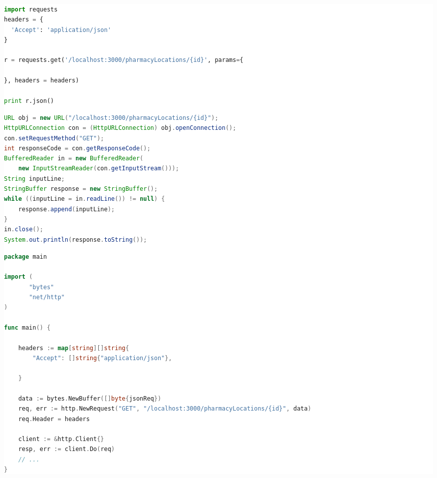 ```python
import requests
headers = {
  'Accept': 'application/json'
}

r = requests.get('/localhost:3000/pharmacyLocations/{id}', params={

}, headers = headers)

print r.json()

```

```java
URL obj = new URL("/localhost:3000/pharmacyLocations/{id}");
HttpURLConnection con = (HttpURLConnection) obj.openConnection();
con.setRequestMethod("GET");
int responseCode = con.getResponseCode();
BufferedReader in = new BufferedReader(
    new InputStreamReader(con.getInputStream()));
String inputLine;
StringBuffer response = new StringBuffer();
while ((inputLine = in.readLine()) != null) {
    response.append(inputLine);
}
in.close();
System.out.println(response.toString());

```

```go
package main

import (
       "bytes"
       "net/http"
)

func main() {

    headers := map[string][]string{
        "Accept": []string{"application/json"},
        
    }

    data := bytes.NewBuffer([]byte{jsonReq})
    req, err := http.NewRequest("GET", "/localhost:3000/pharmacyLocations/{id}", data)
    req.Header = headers

    client := &http.Client{}
    resp, err := client.Do(req)
    // ...
}

```
